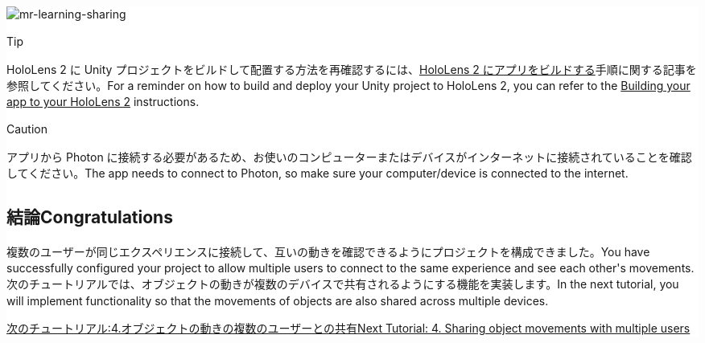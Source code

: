 ![mr-learning-sharing](images/mr-learning-sharing/sharing-03-section4-step1-1.gif)

> [!TIP]
> <span data-ttu-id="9d61e-156">HoloLens 2 に Unity プロジェクトをビルドして配置する方法を再確認するには、[HoloLens 2 にアプリをビルドする](mr-learning-base-02.md#building-your-application-to-your-hololens-2)手順に関する記事を参照してください。</span><span class="sxs-lookup"><span data-stu-id="9d61e-156">For a reminder on how to build and deploy your Unity project to HoloLens 2, you can refer to the [Building your app to your HoloLens 2](mr-learning-base-02.md#building-your-application-to-your-hololens-2) instructions.</span></span>

> [!CAUTION]
> <span data-ttu-id="9d61e-157">アプリから Photon に接続する必要があるため、お使いのコンピューターまたはデバイスがインターネットに接続されていることを確認してください。</span><span class="sxs-lookup"><span data-stu-id="9d61e-157">The app needs to connect to Photon, so make sure your computer/device is connected to the internet.</span></span>

## <a name="congratulations"></a><span data-ttu-id="9d61e-158">結論</span><span class="sxs-lookup"><span data-stu-id="9d61e-158">Congratulations</span></span>

<span data-ttu-id="9d61e-159">複数のユーザーが同じエクスペリエンスに接続して、互いの動きを確認できるようにプロジェクトを構成できました。</span><span class="sxs-lookup"><span data-stu-id="9d61e-159">You have successfully configured your project to allow multiple users to connect to the same experience and see each other's movements.</span></span> <span data-ttu-id="9d61e-160">次のチュートリアルでは、オブジェクトの動きが複数のデバイスで共有されるようにする機能を実装します。</span><span class="sxs-lookup"><span data-stu-id="9d61e-160">In the next tutorial, you will implement functionality so that the movements of objects are also shared across multiple devices.</span></span>

[<span data-ttu-id="9d61e-161">次のチュートリアル:4.オブジェクトの動きの複数のユーザーとの共有</span><span class="sxs-lookup"><span data-stu-id="9d61e-161">Next Tutorial: 4. Sharing object movements with multiple users</span></span>](mr-learning-sharing-04.md)
